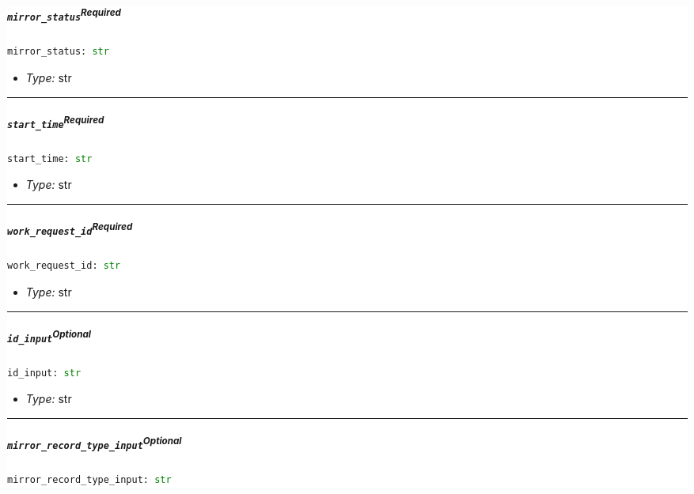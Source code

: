 ##### `mirror_status`<sup>Required</sup> <a name="mirror_status" id="rhizo-co-terraform-provider-oci.dataOciDevopsRepositoryMirrorrecord.DataOciDevopsRepositoryMirrorrecord.property.mirrorStatus"></a>

```python
mirror_status: str
```

- *Type:* str

---

##### `start_time`<sup>Required</sup> <a name="start_time" id="rhizo-co-terraform-provider-oci.dataOciDevopsRepositoryMirrorrecord.DataOciDevopsRepositoryMirrorrecord.property.startTime"></a>

```python
start_time: str
```

- *Type:* str

---

##### `work_request_id`<sup>Required</sup> <a name="work_request_id" id="rhizo-co-terraform-provider-oci.dataOciDevopsRepositoryMirrorrecord.DataOciDevopsRepositoryMirrorrecord.property.workRequestId"></a>

```python
work_request_id: str
```

- *Type:* str

---

##### `id_input`<sup>Optional</sup> <a name="id_input" id="rhizo-co-terraform-provider-oci.dataOciDevopsRepositoryMirrorrecord.DataOciDevopsRepositoryMirrorrecord.property.idInput"></a>

```python
id_input: str
```

- *Type:* str

---

##### `mirror_record_type_input`<sup>Optional</sup> <a name="mirror_record_type_input" id="rhizo-co-terraform-provider-oci.dataOciDevopsRepositoryMirrorrecord.DataOciDevopsRepositoryMirrorrecord.property.mirrorRecordTypeInput"></a>

```python
mirror_record_type_input: str
```
